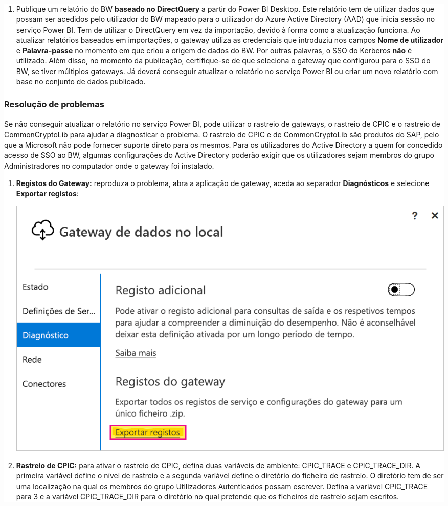 1. Publique um relatório do BW **baseado no DirectQuery** a partir do Power BI Desktop. Este relatório tem de utilizar dados que possam ser acedidos pelo utilizador do BW mapeado para o utilizador do Azure Active Directory (AAD) que inicia sessão no serviço Power BI. Tem de utilizar o DirectQuery em vez da importação, devido à forma como a atualização funciona. Ao atualizar relatórios baseados em importações, o gateway utiliza as credenciais que introduziu nos campos **Nome de utilizador** e **Palavra-passe** no momento em que criou a origem de dados do BW. Por outras palavras, o SSO do Kerberos **não** é utilizado. Além disso, no momento da publicação, certifique-se de que seleciona o gateway que configurou para o SSO do BW, se tiver múltiplos gateways. Já deverá conseguir atualizar o relatório no serviço Power BI ou criar um novo relatório com base no conjunto de dados publicado.

### <a name="troubleshooting"></a>Resolução de problemas

Se não conseguir atualizar o relatório no serviço Power BI, pode utilizar o rastreio de gateways, o rastreio de CPIC e o rastreio de CommonCryptoLib para ajudar a diagnosticar o problema. O rastreio de CPIC e de CommonCryptoLib são produtos do SAP, pelo que a Microsoft não pode fornecer suporte direto para os mesmos. Para os utilizadores do Active Directory a quem for concedido acesso de SSO ao BW, algumas configurações do Active Directory poderão exigir que os utilizadores sejam membros do grupo Administradores no computador onde o gateway foi instalado.

1. **Registos do Gateway:** reproduza o problema, abra a [aplicação de gateway](https://docs.microsoft.com/data-integration/gateway/service-gateway-app), aceda ao separador **Diagnósticos** e selecione **Exportar registos**:

    ![Exportar registos do gateway](media/service-gateway-sso-kerberos/export-gateway-logs.png)

1. **Rastreio de CPIC:** para ativar o rastreio de CPIC, defina duas variáveis de ambiente: CPIC\_TRACE e CPIC\_TRACE\_DIR. A primeira variável define o nível de rastreio e a segunda variável define o diretório do ficheiro de rastreio. O diretório tem de ser uma localização na qual os membros do grupo Utilizadores Autenticados possam escrever. Defina a variável CPIC\_TRACE para 3 e a variável CPIC\_TRACE\_DIR para o diretório no qual pretende que os ficheiros de rastreio sejam escritos.
